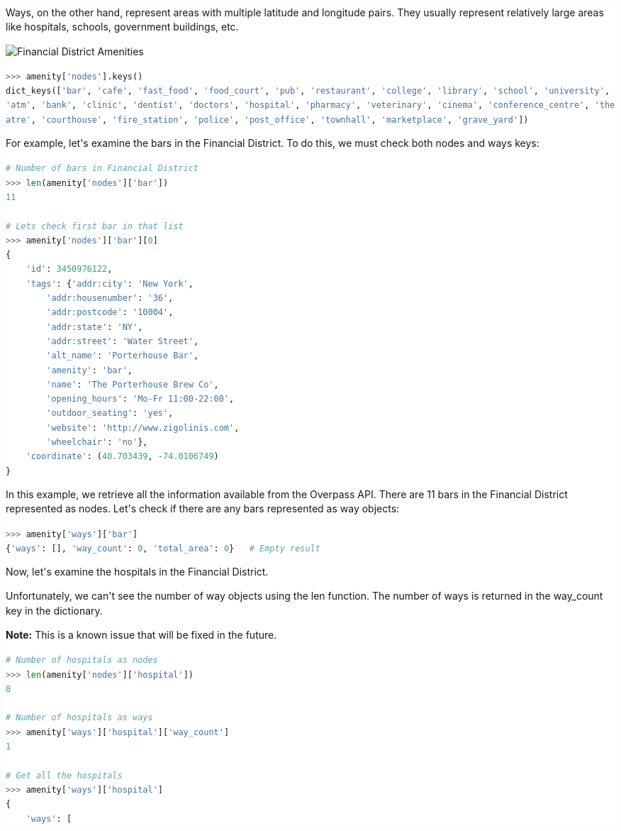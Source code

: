 Ways, on the other hand, represent areas with multiple latitude and longitude pairs. They usually represent relatively large areas like hospitals, schools, government buildings, etc.

![Financial District Amenities](https://raw.githubusercontent.com/ccan23/osmlf/master/docs/financial_district_amenities.png)

```py
>>> amenity['nodes'].keys()
dict_keys(['bar', 'cafe', 'fast_food', 'food_court', 'pub', 'restaurant', 'college', 'library', 'school', 'university', 'atm', 'bank', 'clinic', 'dentist', 'doctors', 'hospital', 'pharmacy', 'veterinary', 'cinema', 'conference_centre', 'theatre', 'courthouse', 'fire_station', 'police', 'post_office', 'townhall', 'marketplace', 'grave_yard'])
```
For example, let's examine the bars in the Financial District. To do this, we must check both nodes and ways keys:

```py
# Number of bars in Financial District
>>> len(amenity['nodes']['bar'])
11

# Lets check first bar in that list
>>> amenity['nodes']['bar'][0]
{
    'id': 3450976122,
    'tags': {'addr:city': 'New York',
        'addr:housenumber': '36',
        'addr:postcode': '10004',
        'addr:state': 'NY',
        'addr:street': 'Water Street',
        'alt_name': 'Porterhouse Bar',
        'amenity': 'bar',
        'name': 'The Porterhouse Brew Co',
        'opening_hours': 'Mo-Fr 11:00-22:00',
        'outdoor_seating': 'yes',
        'website': 'http://www.zigolinis.com',
        'wheelchair': 'no'},
    'coordinate': (40.703439, -74.0106749)
}
```
In this example, we retrieve all the information available from the Overpass API. There are 11 bars in the Financial District represented as nodes. Let's check if there are any bars represented as way objects:

```py
>>> amenity['ways']['bar']
{'ways': [], 'way_count': 0, 'total_area': 0}   # Empty result
```

Now, let's examine the hospitals in the Financial District.

Unfortunately, we can't see the number of way objects using the len function. The number of ways is returned in the way_count key in the dictionary.

**Note:** This is a known issue that will be fixed in the future.
```py
# Number of hospitals as nodes
>>> len(amenity['nodes']['hospital'])
0

# Number of hospitals as ways
>>> amenity['ways']['hospital']['way_count']
1

# Get all the hospitals
>>> amenity['ways']['hospital']
{
    'ways': [
```